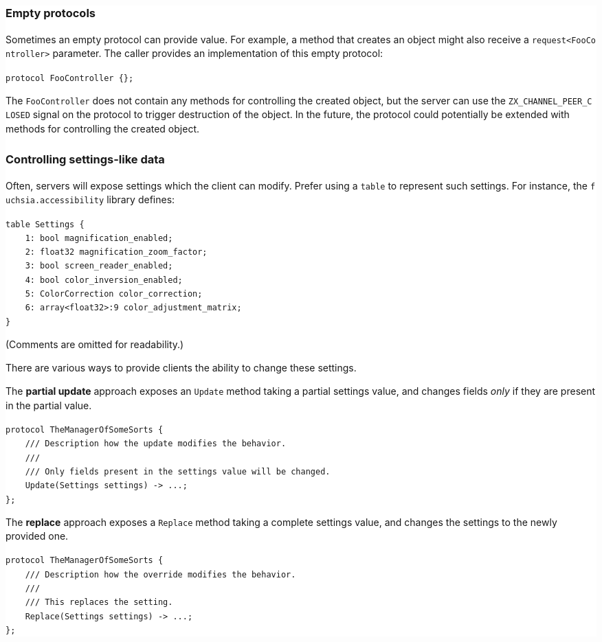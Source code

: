 ### Empty protocols

Sometimes an empty protocol can provide value.  For example, a method that
creates an object might also receive a `request<FooController>` parameter.  The
caller provides an implementation of this empty protocol:

```fidl
protocol FooController {};
```

The `FooController` does not contain any methods for controlling the created
object, but the server can use the `ZX_CHANNEL_PEER_CLOSED` signal on the
protocol to trigger destruction of the object.  In the future, the protocol
could potentially be extended with methods for controlling the created object.

### Controlling settings-like data

Often, servers will expose settings which the client can modify. Prefer using a
`table` to represent such settings. For instance, the `fuchsia.accessibility`
library defines:

```fidl
table Settings {
    1: bool magnification_enabled;
    2: float32 magnification_zoom_factor;
    3: bool screen_reader_enabled;
    4: bool color_inversion_enabled;
    5: ColorCorrection color_correction;
    6: array<float32>:9 color_adjustment_matrix;
}
```
(Comments are omitted for readability.)

There are various ways to provide clients the ability to change these settings.

The **partial update** approach exposes an `Update` method taking a partial
settings value, and changes fields _only_ if they are present in the partial
value.

```fidl
protocol TheManagerOfSomeSorts {
    /// Description how the update modifies the behavior.
    ///
    /// Only fields present in the settings value will be changed.
    Update(Settings settings) -> ...;
};
```

The **replace** approach exposes a `Replace` method taking a complete
settings value, and changes the settings to the newly provided one.

```fidl
protocol TheManagerOfSomeSorts {
    /// Description how the override modifies the behavior.
    ///
    /// This replaces the setting.
    Replace(Settings settings) -> ...;
};
```
